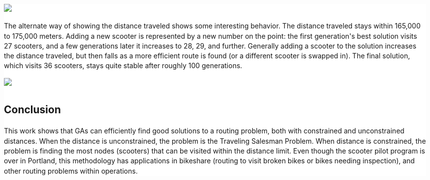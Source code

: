 <img src="{{ site.baseurl }}/images/GeneticAlgorithmOptimization/Constrained/Routes.png" width="80%" />

The alternate way of showing the distance traveled shows some interesting behavior. The distance traveled stays within 165,000 to 175,000 meters. Adding a new scooter is represented by a new number on the point: the first generation's best solution visits 27 scooters, and a few generations later it increases to 28, 29, and further. Generally adding a scooter to the solution increases the distance traveled, but then falls as a more efficient route is found (or a different scooter is swapped in). The final solution, which visits 36 scooters, stays quite stable after roughly 100 generations.  

<img src="{{ site.baseurl }}/images/GeneticAlgorithmOptimization/Constrained/FitnessOverTime.png" width="80%" />


## Conclusion

This work shows that GAs can efficiently find good solutions to a routing problem, both with constrained and unconstrained distances. When the distance is unconstrained, the problem is the Traveling Salesman Problem. When distance is constrained, the problem is finding the most nodes (scooters) that can be visited within the distance limit. Even though the scooter pilot program is over in Portland, this methodology has applications in bikeshare (routing to visit broken bikes or bikes needing inspection), and other routing problems within operations.  
